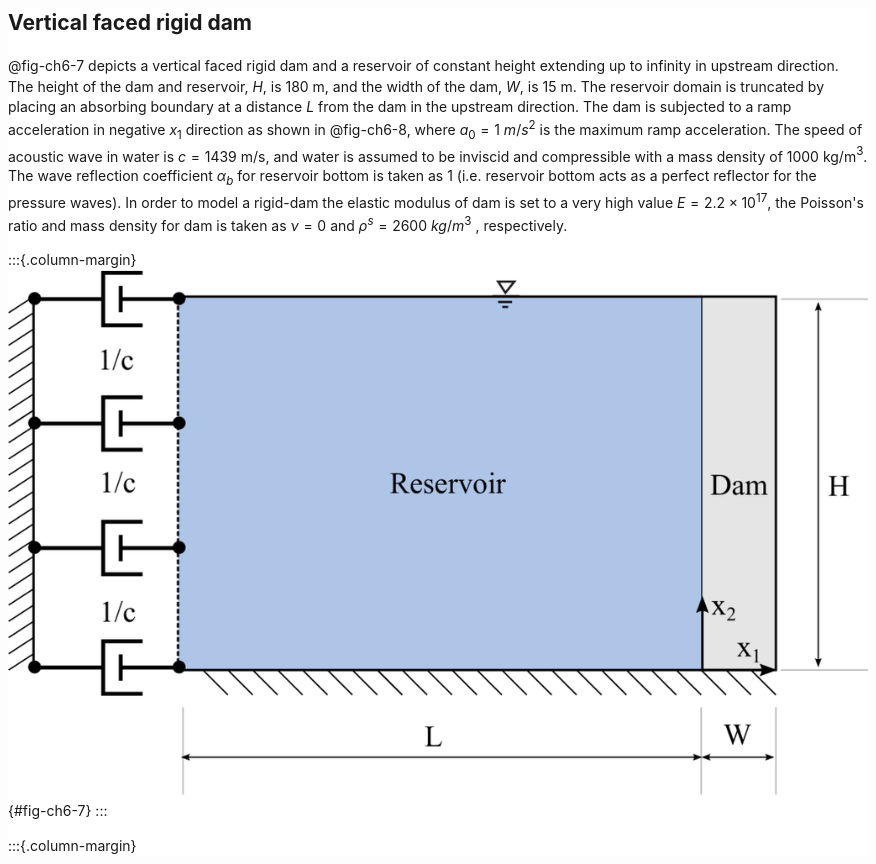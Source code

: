 ## Vertical faced rigid dam

@fig-ch6-7 depicts a vertical faced rigid dam and a reservoir of constant height extending up to infinity in upstream direction. The height of the dam and reservoir, $H$, is $180$ m, and the width of the dam, $W$, is $15$ m. The reservoir domain is truncated by placing an absorbing boundary at a distance $L$ from the dam in the upstream direction. The dam is subjected to a ramp acceleration in negative $x_{1}$ direction as shown in @fig-ch6-8, where $a_0=1$ $m/s^{2}$ is the maximum ramp acceleration. The speed of acoustic wave in water is $c=1439$ m/s, and water is assumed to be inviscid and compressible with a mass density of $1000$ kg/m${}^{3}$. The wave reflection coefficient $\alpha_{b}$ for reservoir bottom is taken as $1$ (i.e. reservoir bottom acts as a perfect reflector for the pressure waves). In order to model a rigid-dam the elastic modulus of dam is set to a very high value $E=2.2\times10^{17}$, the Poisson's ratio and mass density for dam is taken as $\nu=0$ and $\rho^{s}=2600$ $kg/m^{3}$ , respectively.

:::{.column-margin}
![Geometry of computation domain for vertical faced dam and rectangular reservoir](./figures/ch6_fig-p1-1.svg){#fig-ch6-7}
:::

:::{.column-margin}